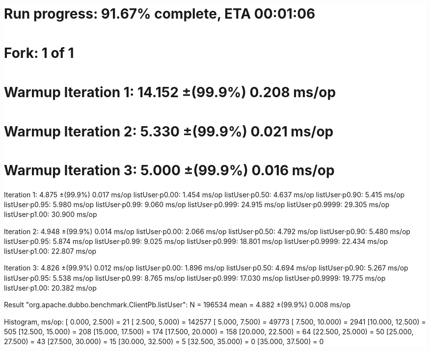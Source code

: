 # Run progress: 91.67% complete, ETA 00:01:06
# Fork: 1 of 1
# Warmup Iteration   1: 14.152 ±(99.9%) 0.208 ms/op
# Warmup Iteration   2: 5.330 ±(99.9%) 0.021 ms/op
# Warmup Iteration   3: 5.000 ±(99.9%) 0.016 ms/op
Iteration   1: 4.875 ±(99.9%) 0.017 ms/op
                 listUser·p0.00:   1.454 ms/op
                 listUser·p0.50:   4.637 ms/op
                 listUser·p0.90:   5.415 ms/op
                 listUser·p0.95:   5.980 ms/op
                 listUser·p0.99:   9.060 ms/op
                 listUser·p0.999:  24.915 ms/op
                 listUser·p0.9999: 29.305 ms/op
                 listUser·p1.00:   30.900 ms/op

Iteration   2: 4.948 ±(99.9%) 0.014 ms/op
                 listUser·p0.00:   2.066 ms/op
                 listUser·p0.50:   4.792 ms/op
                 listUser·p0.90:   5.480 ms/op
                 listUser·p0.95:   5.874 ms/op
                 listUser·p0.99:   9.025 ms/op
                 listUser·p0.999:  18.801 ms/op
                 listUser·p0.9999: 22.434 ms/op
                 listUser·p1.00:   22.807 ms/op

Iteration   3: 4.826 ±(99.9%) 0.012 ms/op
                 listUser·p0.00:   1.896 ms/op
                 listUser·p0.50:   4.694 ms/op
                 listUser·p0.90:   5.267 ms/op
                 listUser·p0.95:   5.538 ms/op
                 listUser·p0.99:   8.765 ms/op
                 listUser·p0.999:  17.030 ms/op
                 listUser·p0.9999: 19.775 ms/op
                 listUser·p1.00:   20.382 ms/op



Result "org.apache.dubbo.benchmark.ClientPb.listUser":
  N = 196534
  mean =      4.882 ±(99.9%) 0.008 ms/op

  Histogram, ms/op:
    [ 0.000,  2.500) = 21 
    [ 2.500,  5.000) = 142577 
    [ 5.000,  7.500) = 49773 
    [ 7.500, 10.000) = 2941 
    [10.000, 12.500) = 505 
    [12.500, 15.000) = 208 
    [15.000, 17.500) = 174 
    [17.500, 20.000) = 158 
    [20.000, 22.500) = 64 
    [22.500, 25.000) = 50 
    [25.000, 27.500) = 43 
    [27.500, 30.000) = 15 
    [30.000, 32.500) = 5 
    [32.500, 35.000) = 0 
    [35.000, 37.500) = 0 
